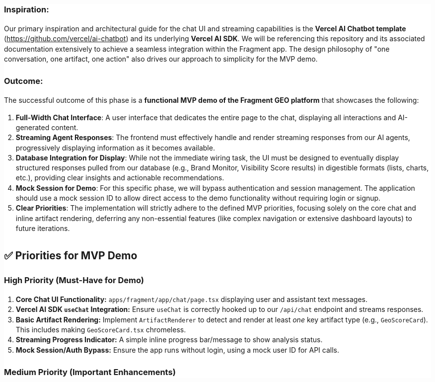 ### **Inspiration:**

Our primary inspiration and architectural guide for the chat UI and streaming
capabilities is the **Vercel AI Chatbot template**
(https://github.com/vercel/ai-chatbot) and its underlying **Vercel AI SDK**. We
will be referencing this repository and its associated documentation extensively
to achieve a seamless integration within the Fragment app. The design philosophy
of "one conversation, one artifact, one action" also drives our approach to
simplicity for the MVP demo.

### **Outcome:**

The successful outcome of this phase is a **functional MVP demo of the Fragment
GEO platform** that showcases the following:

1.  **Full-Width Chat Interface**: A user interface that dedicates the entire
    page to the chat, displaying all interactions and AI-generated content.
2.  **Streaming Agent Responses**: The frontend must effectively handle and
    render streaming responses from our AI agents, progressively displaying
    information as it becomes available.
3.  **Database Integration for Display**: While not the immediate wiring task,
    the UI must be designed to eventually display structured responses pulled
    from our database (e.g., Brand Monitor, Visibility Score results) in
    digestible formats (lists, charts, etc.), providing clear insights and
    actionable recommendations.
4.  **Mock Session for Demo**: For this specific phase, we will bypass
    authentication and session management. The application should use a mock
    session ID to allow direct access to the demo functionality without
    requiring login or signup.
5.  **Clear Priorities**: The implementation will strictly adhere to the defined
    MVP priorities, focusing solely on the core chat and inline artifact
    rendering, deferring any non-essential features (like complex navigation or
    extensive dashboard layouts) to future iterations.

## ✅ **Priorities for MVP Demo**

### **High Priority (Must-Have for Demo)**

1.  **Core Chat UI Functionality:** `apps/fragment/app/chat/page.tsx` displaying
    user and assistant text messages.
2.  **Vercel AI SDK `useChat` Integration:** Ensure `useChat` is correctly
    hooked up to our `/api/chat` endpoint and streams responses.
3.  **Basic Artifact Rendering:** Implement `ArtifactRenderer` to detect and
    render at least _one_ key artifact type (e.g., `GeoScoreCard`). This
    includes making `GeoScoreCard.tsx` chromeless.
4.  **Streaming Progress Indicator:** A simple inline progress bar/message to
    show analysis status.
5.  **Mock Session/Auth Bypass:** Ensure the app runs without login, using a
    mock user ID for API calls.

### **Medium Priority (Important Enhancements)**
